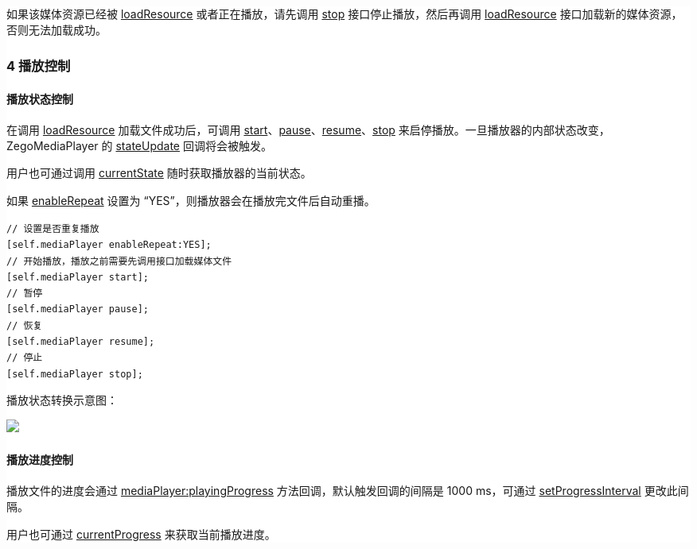 <Warning title="注意">

如果该媒体资源已经被 [loadResource](https://doc-zh.zego.im/article/api?doc=Express_Video_SDK_API~objective-c_ios~class~ZegoMediaPlayer#load-resource-callback) 或者正在播放，请先调用 [stop](https://doc-zh.zego.im/article/api?doc=Express_Video_SDK_API~objective-c_ios~class~ZegoMediaPlayer#stop) 接口停止播放，然后再调用 [loadResource](https://doc-zh.zego.im/article/api?doc=Express_Video_SDK_API~objective-c_ios~class~ZegoMediaPlayer#load-resource-callback) 接口加载新的媒体资源，否则无法加载成功。
</Warning>

### 4 播放控制

#### 播放状态控制

在调用 [loadResource](https://doc-zh.zego.im/article/api?doc=Express_Video_SDK_API~objective-c_ios~class~ZegoMediaPlayer#load-resource-audio-effect-id-callback) 加载文件成功后，可调用 [start](https://doc-zh.zego.im/article/api?doc=Express_Video_SDK_API~ObjectiveC~class~zego-media-player#start)、[pause](https://doc-zh.zego.im/article/api?doc=Express_Video_SDK_API~ObjectiveC~class~zego-media-player#pause)、[resume](https://doc-zh.zego.im/article/api?doc=Express_Video_SDK_API~ObjectiveC~class~zego-media-player#resume)、[stop](https://doc-zh.zego.im/article/api?doc=Express_Video_SDK_API~ObjectiveC~class~zego-media-player#stop) 来启停播放。一旦播放器的内部状态改变，ZegoMediaPlayer 的 [stateUpdate](https://doc-zh.zego.im/article/api?doc=Express_Video_SDK_API~ObjectiveC~protocol~zego-media-player-event-handler#media-player-state-update-error-code) 回调将会被触发。

用户也可通过调用 [currentState](https://doc-zh.zego.im/article/api?doc=Express_Video_SDK_API~ObjectiveC~class~zego-media-player#current-state) 随时获取播放器的当前状态。

如果 [enableRepeat](https://doc-zh.zego.im/article/api?doc=Express_Video_SDK_API~ObjectiveC~class~zego-media-player#enable-repeat) 设置为 “YES”，则播放器会在播放完文件后自动重播。


```objc
// 设置是否重复播放
[self.mediaPlayer enableRepeat:YES];
// 开始播放，播放之前需要先调用接口加载媒体文件
[self.mediaPlayer start];
// 暂停
[self.mediaPlayer pause];
// 恢复
[self.mediaPlayer resume];
// 停止
[self.mediaPlayer stop];
```

播放状态转换示意图：

<Frame width="512" height="auto" caption=""><img src="https://doc-media.zego.im/sdk-doc/Pics/Common/ZegoExpressEngine/mediaplayer_state_iOS.jpg" /></Frame>

#### 播放进度控制

播放文件的进度会通过 [mediaPlayer:playingProgress](https://doc-zh.zego.im/article/api?doc=Express_Video_SDK_API~ObjectiveC~protocol~zego-media-player-event-handler#media-player-playing-progress) 方法回调，默认触发回调的间隔是 1000 ms，可通过 [setProgressInterval](https://doc-zh.zego.im/article/api?doc=Express_Video_SDK_API~ObjectiveC~class~zego-media-player#set-progress-interval) 更改此间隔。

用户也可通过 [currentProgress](https://doc-zh.zego.im/article/api?doc=Express_Video_SDK_API~ObjectiveC~class~zego-media-player#current-progress) 来获取当前播放进度。
